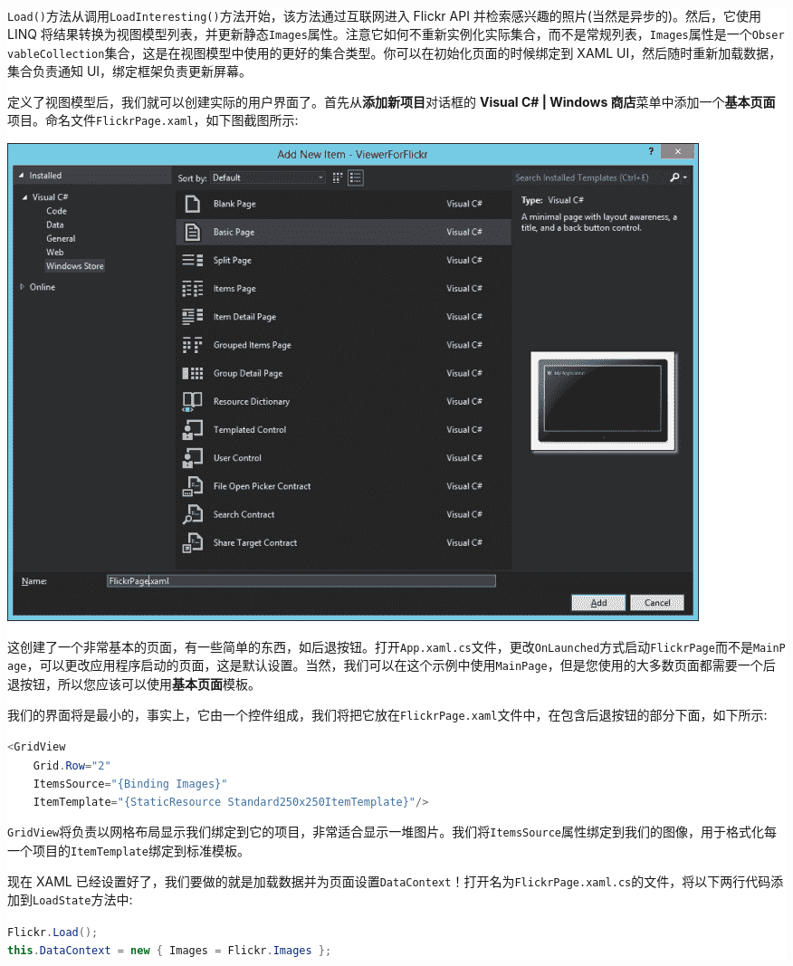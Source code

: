 
`Load()`方法从调用`LoadInteresting()`方法开始，该方法通过互联网进入 Flickr API 并检索感兴趣的照片(当然是异步的)。然后，它使用 LINQ 将结果转换为视图模型列表，并更新静态`Images`属性。注意它如何不重新实例化实际集合，而不是常规列表，`Images`属性是一个`ObservableCollection`集合，这是在视图模型中使用的更好的集合类型。你可以在初始化页面的时候绑定到 XAML UI，然后随时重新加载数据，集合负责通知 UI，绑定框架负责更新屏幕。

定义了视图模型后，我们就可以创建实际的用户界面了。首先从**添加新项目**对话框的 **Visual C# | Windows 商店**菜单中添加一个**基本页面**项目。命名文件`FlickrPage.xaml`，如下图截图所示:

![Creating the UI](img/6761_04_02.jpg)

这创建了一个非常基本的页面，有一些简单的东西，如后退按钮。打开`App.xaml.cs`文件，更改`OnLaunched`方式启动`FlickrPage`而不是`MainPage`，可以更改应用程序启动的页面，这是默认设置。当然，我们可以在这个示例中使用`MainPage`，但是您使用的大多数页面都需要一个后退按钮，所以您应该可以使用**基本页面**模板。

我们的界面将是最小的，事实上，它由一个控件组成，我们将把它放在`FlickrPage.xaml`文件中，在包含后退按钮的部分下面，如下所示:

```cs
<GridView
    Grid.Row="2"
    ItemsSource="{Binding Images}"
    ItemTemplate="{StaticResource Standard250x250ItemTemplate}"/>
```

`GridView`将负责以网格布局显示我们绑定到它的项目，非常适合显示一堆图片。我们将`ItemsSource`属性绑定到我们的图像，用于格式化每一个项目的`ItemTemplate`绑定到标准模板。

现在 XAML 已经设置好了，我们要做的就是加载数据并为页面设置`DataContext`！打开名为`FlickrPage.xaml.cs`的文件，将以下两行代码添加到`LoadState`方法中:

```cs
Flickr.Load();
this.DataContext = new { Images = Flickr.Images };
```
